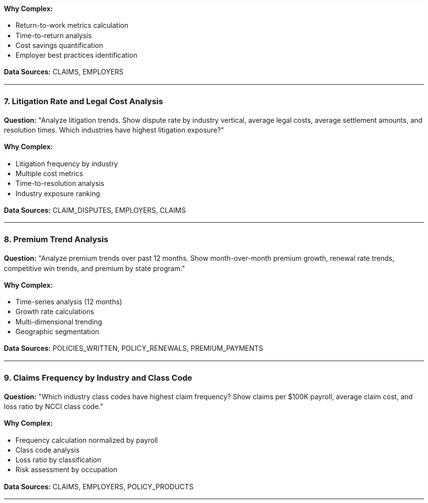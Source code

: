 **Why Complex:**
- Return-to-work metrics calculation
- Time-to-return analysis
- Cost savings quantification
- Employer best practices identification

**Data Sources:** CLAIMS, EMPLOYERS

---

### 7. Litigation Rate and Legal Cost Analysis

**Question:** "Analyze litigation trends. Show dispute rate by industry vertical, average legal costs, average settlement amounts, and resolution times. Which industries have highest litigation exposure?"

**Why Complex:**
- Litigation frequency by industry
- Multiple cost metrics
- Time-to-resolution analysis
- Industry exposure ranking

**Data Sources:** CLAIM_DISPUTES, EMPLOYERS, CLAIMS

---

### 8. Premium Trend Analysis

**Question:** "Analyze premium trends over past 12 months. Show month-over-month premium growth, renewal rate trends, competitive win trends, and premium by state program."

**Why Complex:**
- Time-series analysis (12 months)
- Growth rate calculations
- Multi-dimensional trending
- Geographic segmentation

**Data Sources:** POLICIES_WRITTEN, POLICY_RENEWALS, PREMIUM_PAYMENTS

---

### 9. Claims Frequency by Industry and Class Code

**Question:** "Which industry class codes have highest claim frequency? Show claims per $100K payroll, average claim cost, and loss ratio by NCCI class code."

**Why Complex:**
- Frequency calculation normalized by payroll
- Class code analysis
- Loss ratio by classification
- Risk assessment by occupation

**Data Sources:** CLAIMS, EMPLOYERS, POLICY_PRODUCTS

---
